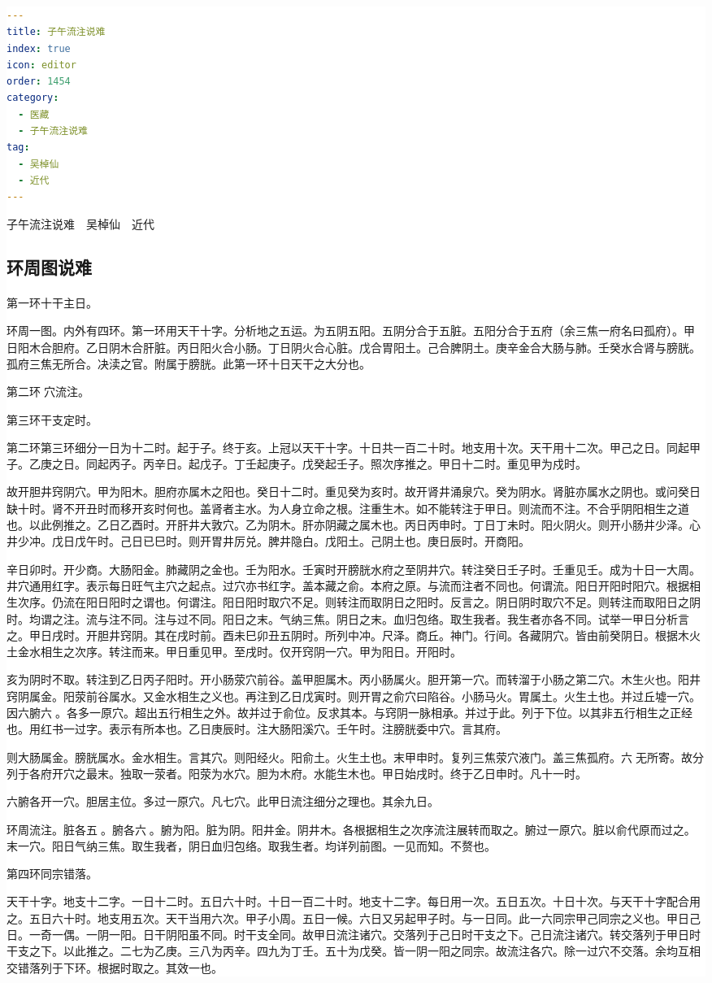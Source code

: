 ```yaml
---
title: 子午流注说难
index: true
icon: editor
order: 1454
category:
  - 医藏
  - 子午流注说难
tag:
  - 吴棹仙
  - 近代
---
```


子午流注说难　吴棹仙　近代  

## 环周图说难  

第一环十干主日。  

环周一图。内外有四环。第一环用天干十字。分析地之五运。为五阴五阳。五阴分合于五脏。五阳分合于五府（余三焦一府名曰孤府）。甲日阳木合胆府。乙日阴木合肝脏。丙日阳火合小肠。丁日阴火合心脏。戊合胃阳土。己合脾阴土。庚辛金合大肠与肺。壬癸水合肾与膀胱。孤府三焦无所合。决渎之官。附属于膀胱。此第一环十日天干之大分也。  

第二环 穴流注。  

第三环干支定时。  

第二环第三环细分一日为十二时。起于子。终于亥。上冠以天干十字。十日共一百二十时。地支用十次。天干用十二次。甲己之日。同起甲子。乙庚之日。同起丙子。丙辛日。起戊子。丁壬起庚子。戊癸起壬子。照次序推之。甲日十二时。重见甲为戍时。  

故开胆井窍阴穴。甲为阳木。胆府亦属木之阳也。癸日十二时。重见癸为亥时。故开肾井涌泉穴。癸为阴水。肾脏亦属水之阴也。或问癸日缺十时。肾不开丑时而移开亥时何也。盖肾者主水。为人身立命之根。注重生木。如不能转注于甲日。则流而不注。不合乎阴阳相生之道也。以此例推之。乙日乙酉时。开肝井大敦穴。乙为阴木。肝亦阴藏之属木也。丙日丙申时。丁日丁未时。阳火阴火。则开小肠井少泽。心井少冲。戊日戊午时。己日已巳时。则开胃井厉兑。脾井隐白。戊阳土。己阴土也。庚日辰时。开商阳。  

辛日卯时。开少商。大肠阳金。肺藏阴之金也。壬为阳水。壬寅时开膀胱水府之至阴井穴。转注癸日壬子时。壬重见壬。成为十日一大周。井穴通用红字。表示每日旺气主穴之起点。过穴亦书红字。盖本藏之俞。本府之原。与流而注者不同也。何谓流。阳日开阳时阳穴。根据相生次序。仍流在阳日阳时之谓也。何谓注。阳日阳时取穴不足。则转注而取阴日之阳时。反言之。阴日阴时取穴不足。则转注而取阳日之阴时。均谓之注。流与注不同。注与过不同。阳日之末。气纳三焦。阴日之末。血归包络。取生我者。我生者亦各不同。试举一甲日分析言之。甲日戌时。开胆井窍阴。其在戌时前。酉未巳卯丑五阴时。所列中冲。尺泽。商丘。神门。行间。各藏阴穴。皆由前癸阴日。根据木火土金水相生之次序。转注而来。甲日重见甲。至戌时。仅开窍阴一穴。甲为阳日。开阳时。  

亥为阴时不取。转注到乙日丙子阳时。开小肠荥穴前谷。盖甲胆属木。丙小肠属火。胆开第一穴。而转溜于小肠之第二穴。木生火也。阳井窍阴属金。阳荥前谷属水。又金水相生之义也。再注到乙日戊寅时。则开胃之俞穴曰陷谷。小肠马火。胃属土。火生土也。并过丘墟一穴。因六腑六 。各多一原穴。超出五行相生之外。故并过于俞位。反求其本。与窍阴一脉相承。并过于此。列于下位。以其非五行相生之正经也。用红书一过字。表示有所本也。乙日庚辰时。注大肠阳溪穴。壬午时。注膀胱委中穴。言其府。  

则大肠属金。膀胱属水。金水相生。言其穴。则阳经火。阳俞土。火生土也。末甲申时。复列三焦荥穴液门。盖三焦孤府。六 无所寄。故分列于各府开穴之最末。独取一荥者。阳荥为水穴。胆为木府。水能生木也。甲日始戌时。终于乙日申时。凡十一时。  

六腑各开一穴。胆居主位。多过一原穴。凡七穴。此甲日流注细分之理也。其余九日。  

环周流注。脏各五 。腑各六 。腑为阳。脏为阴。阳井金。阴井木。各根据相生之次序流注展转而取之。腑过一原穴。脏以俞代原而过之。末一穴。阳日气纳三焦。取生我者，阴日血归包络。取我生者。均详列前图。一见而知。不赘也。  

第四环同宗错落。  

天干十字。地支十二字。一日十二时。五日六十时。十日一百二十时。地支十二字。每日用一次。五日五次。十日十次。与天干十字配合用之。五日六十时。地支用五次。天干当用六次。甲子小周。五日一候。六日又另起甲子时。与一日同。此一六同宗甲己同宗之义也。甲日己日。一奇一偶。一阴一阳。日干阴阳虽不同。时干支全同。故甲日流注诸穴。交落列于己日时干支之下。己日流注诸穴。转交落列于甲日时干支之下。以此推之。二七为乙庚。三八为丙辛。四九为丁壬。五十为戊癸。皆一阴一阳之同宗。故流注各穴。除一过穴不交落。余均互相交错落列于下环。根据时取之。其效一也。  
